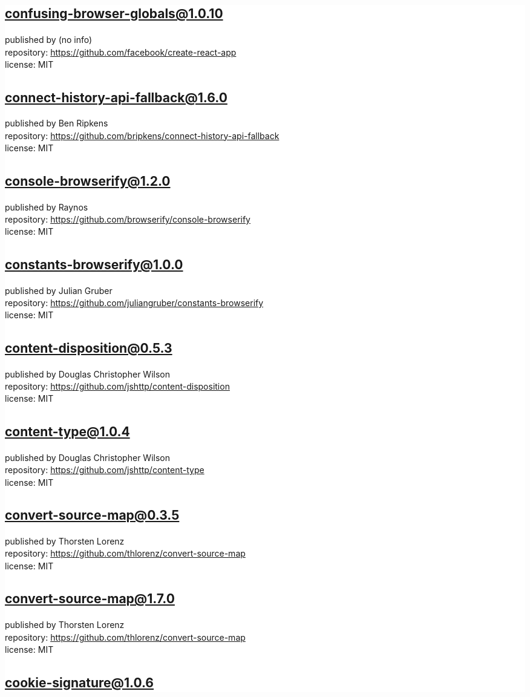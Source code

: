 ## confusing-browser-globals@1.0.10

published by (no info)   
repository: https://github.com/facebook/create-react-app   
license: MIT

## connect-history-api-fallback@1.6.0

published by Ben Ripkens   
repository: https://github.com/bripkens/connect-history-api-fallback   
license: MIT

## console-browserify@1.2.0

published by Raynos   
repository: https://github.com/browserify/console-browserify   
license: MIT

## constants-browserify@1.0.0

published by Julian Gruber   
repository: https://github.com/juliangruber/constants-browserify   
license: MIT

## content-disposition@0.5.3

published by Douglas Christopher Wilson   
repository: https://github.com/jshttp/content-disposition   
license: MIT

## content-type@1.0.4

published by Douglas Christopher Wilson   
repository: https://github.com/jshttp/content-type   
license: MIT

## convert-source-map@0.3.5

published by Thorsten Lorenz   
repository: https://github.com/thlorenz/convert-source-map   
license: MIT

## convert-source-map@1.7.0

published by Thorsten Lorenz   
repository: https://github.com/thlorenz/convert-source-map   
license: MIT

## cookie-signature@1.0.6
